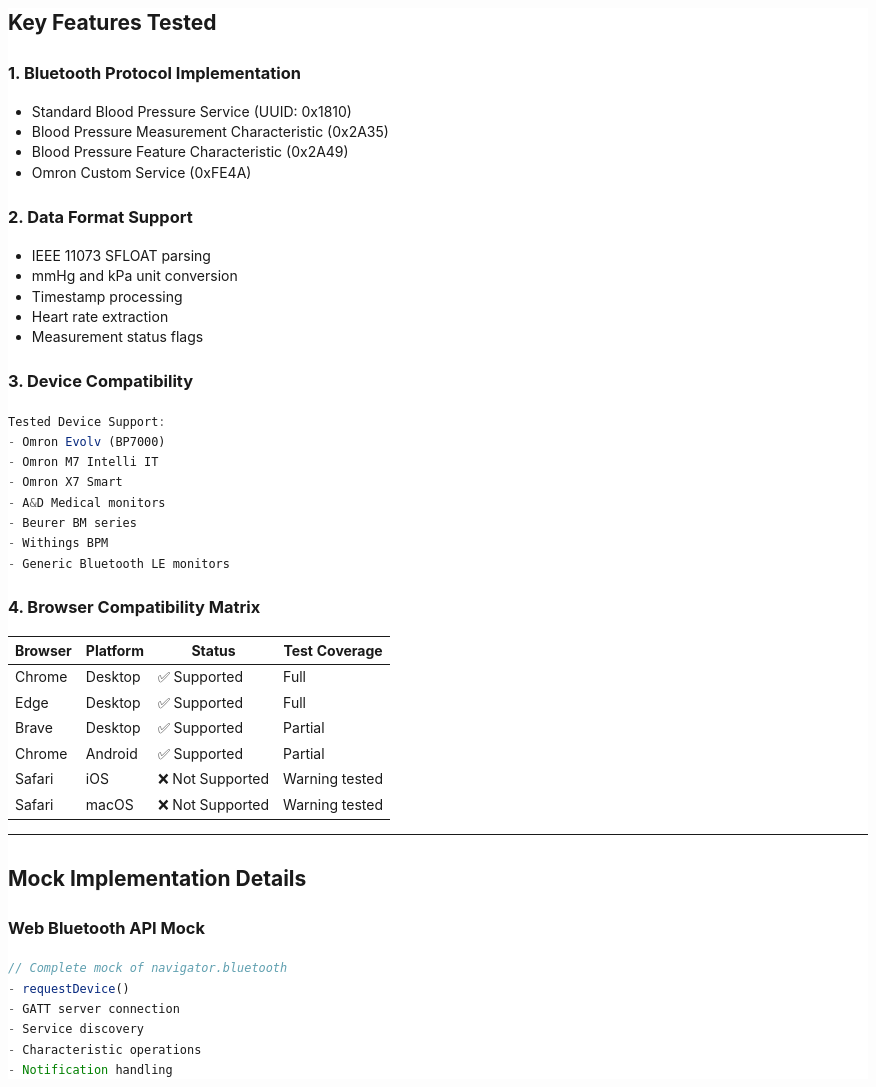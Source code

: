 
## Key Features Tested

### 1. Bluetooth Protocol Implementation
- Standard Blood Pressure Service (UUID: 0x1810)
- Blood Pressure Measurement Characteristic (0x2A35)
- Blood Pressure Feature Characteristic (0x2A49)
- Omron Custom Service (0xFE4A)

### 2. Data Format Support
- IEEE 11073 SFLOAT parsing
- mmHg and kPa unit conversion
- Timestamp processing
- Heart rate extraction
- Measurement status flags

### 3. Device Compatibility
```javascript
Tested Device Support:
- Omron Evolv (BP7000)
- Omron M7 Intelli IT
- Omron X7 Smart
- A&D Medical monitors
- Beurer BM series
- Withings BPM
- Generic Bluetooth LE monitors
```

### 4. Browser Compatibility Matrix
| Browser | Platform | Status | Test Coverage |
|---------|----------|--------|---------------|
| Chrome | Desktop | ✅ Supported | Full |
| Edge | Desktop | ✅ Supported | Full |
| Brave | Desktop | ✅ Supported | Partial |
| Chrome | Android | ✅ Supported | Partial |
| Safari | iOS | ❌ Not Supported | Warning tested |
| Safari | macOS | ❌ Not Supported | Warning tested |

---

## Mock Implementation Details

### Web Bluetooth API Mock
```javascript
// Complete mock of navigator.bluetooth
- requestDevice()
- GATT server connection
- Service discovery
- Characteristic operations
- Notification handling
```
